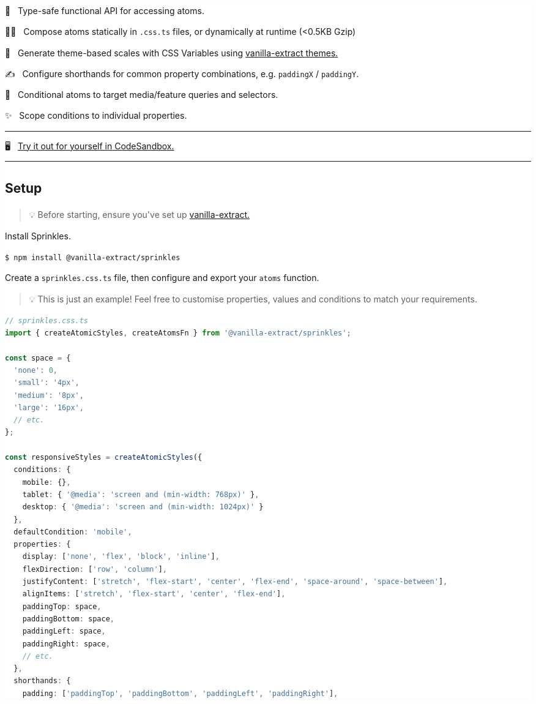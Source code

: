 💪 &nbsp; Type-safe functional API for accessing atoms.

🏃‍♂️ &nbsp; Compose atoms statically in `.css.ts` files, or dynamically at runtime (<0.5KB Gzip)

🎨 &nbsp; Generate theme-based scales with CSS Variables using [vanilla-extract themes.](https://github.com/seek-oss/vanilla-extract#createtheme)

✍️ &nbsp; Configure shorthands for common property combinations, e.g. `paddingX` / `paddingY`.

🚦 &nbsp; Conditional atoms to target media/feature queries and selectors.

✨ &nbsp; Scope conditions to individual properties.

---

🖥 &nbsp; [Try it out for yourself in CodeSandbox.](https://codesandbox.io/s/github/seek-oss/vanilla-extract/tree/master/examples/webpack-react?file=/src/sprinkles.css.ts)

---

## Setup

> 💡 Before starting, ensure you've set up [vanilla-extract.](https://github.com/seek-oss/vanilla-extract)

Install Sprinkles.

```bash
$ npm install @vanilla-extract/sprinkles
```

Create a `sprinkles.css.ts` file, then configure and export your `atoms` function.

> 💡 This is just an example! Feel free to customise properties, values and conditions to match your requirements.

```ts
// sprinkles.css.ts
import { createAtomicStyles, createAtomsFn } from '@vanilla-extract/sprinkles';

const space = {
  'none': 0,
  'small': '4px',
  'medium': '8px',
  'large': '16px',
  // etc.
};

const responsiveStyles = createAtomicStyles({
  conditions: {
    mobile: {},
    tablet: { '@media': 'screen and (min-width: 768px)' },
    desktop: { '@media': 'screen and (min-width: 1024px)' }
  },
  defaultCondition: 'mobile',
  properties: {
    display: ['none', 'flex', 'block', 'inline'],
    flexDirection: ['row', 'column'],
    justifyContent: ['stretch', 'flex-start', 'center', 'flex-end', 'space-around', 'space-between'],
    alignItems: ['stretch', 'flex-start', 'center', 'flex-end'],
    paddingTop: space,
    paddingBottom: space,
    paddingLeft: space,
    paddingRight: space,
    // etc.
  },
  shorthands: {
    padding: ['paddingTop', 'paddingBottom', 'paddingLeft', 'paddingRight'],
```